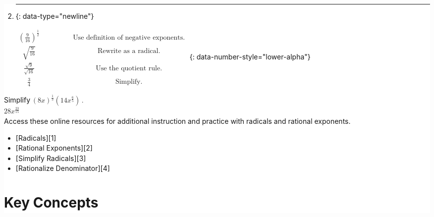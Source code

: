 2.  * * *
    {: data-type="newline"}
    
    <math xmlns="http://www.w3.org/1998/Math/MathML"> <mrow> <mtable> <mtr> <mtd columnalign="left"> <mrow> <msup> <mrow> <mrow><mo>(</mo> <mrow> <mfrac> <mn>9</mn> <mrow> <mn>16</mn> </mrow> </mfrac> </mrow> <mo>)</mo></mrow> </mrow> <mrow> <mfrac> <mn>1</mn> <mn>2</mn> </mfrac> </mrow> </msup> </mrow> </mtd> <mtd columnalign="left"> <mrow><mspace width="2em" /> <mtext>  </mtext><mtext>Use definition of negative exponents</mtext><mo>.</mo> </mrow> </mtd> </mtr> <mtr> <mtd columnalign="left"> <mrow> <msqrt> <mrow> <mfrac> <mn>9</mn> <mrow> <mn>16</mn> </mrow> </mfrac> </mrow> </msqrt> </mrow> </mtd> <mtd columnalign="left"> <mrow><mspace width="2em" /> <mtext>  </mtext><mtext>Rewrite as a radical</mtext><mo>.</mo> </mrow> </mtd> </mtr> <mtr> <mtd columnalign="left"> <mrow> <mfrac> <mrow> <msqrt> <mn>9</mn> </msqrt> </mrow> <mrow> <msqrt> <mrow> <mn>16</mn> </mrow> </msqrt> </mrow> </mfrac> </mrow> </mtd> <mtd columnalign="left"> <mrow><mspace width="2em" /> <mtext>  </mtext><mtext>Use the quotient rule</mtext><mo>.</mo> </mrow> </mtd> </mtr> <mtr> <mtd columnalign="left"> <mrow> <mfrac> <mn>3</mn> <mn>4</mn> </mfrac> </mrow> </mtd> <mtd columnalign="left"> <mrow><mspace width="2em" /> <mtext>  </mtext><mtext>Simplify</mtext><mo>.</mo> </mrow> </mtd> </mtr> </mtable> </mrow> </math>
{: data-number-style="lower-alpha"}

</div>
</div>
</div>

<div data-type="note" data-has-label="true" class="note precalculus try" data-label="Try It">
<div data-type="exercise" class="exercise" id="ti_01_03_13">
<div data-type="problem" class="problem" markdown="1">
Simplify<math xmlns="http://www.w3.org/1998/Math/MathML"> <mrow> <mtext> </mtext><msup> <mrow> <mrow><mo>(</mo> <mrow> <mn>8</mn><mi>x</mi> </mrow> <mo>)</mo></mrow> </mrow> <mrow> <mfrac> <mn>1</mn> <mn>3</mn> </mfrac> </mrow> </msup> <mrow><mo>(</mo> <mrow> <mn>14</mn><msup> <mi>x</mi> <mrow> <mfrac> <mn>6</mn> <mn>5</mn> </mfrac> </mrow> </msup> </mrow> <mo>)</mo></mrow><mo>.</mo> </mrow> </math>

</div>
<div data-type="solution" class="solution" markdown="1">
<math xmlns="http://www.w3.org/1998/Math/MathML"> <mrow> <mn>28</mn><msup> <mi>x</mi> <mrow> <mfrac> <mrow> <mn>23</mn> </mrow> <mrow> <mn>15</mn> </mrow> </mfrac> </mrow> </msup> </mrow> </math>

</div>
</div>
</div>

<div data-type="note" data-has-label="true" class="note precalculus media" data-label="Media" markdown="1">
Access these online resources for additional instruction and practice with radicals and rational exponents.

* [Radicals][1]
* [Rational Exponents][2]
* [Simplify Radicals][3]
* [Rationalize Denominator][4]

</div>

# Key Concepts
